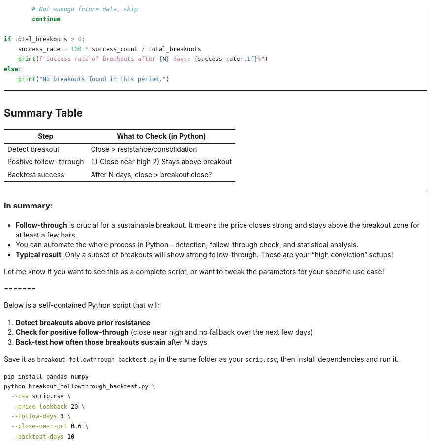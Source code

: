 ```python
        # Not enough future data, skip
        continue

if total_breakouts > 0:
    success_rate = 100 * success_count / total_breakouts
    print(f"Success rate of breakouts after {N} days: {success_rate:.1f}%")
else:
    print("No breakouts found in this period.")
```

---

## **Summary Table**

| Step                    | What to Check (in Python)                   |
| ----------------------- | ------------------------------------------- |
| Detect breakout         | Close > resistance/consolidation            |
| Positive follow-through | 1) Close near high  2) Stays above breakout |
| Backtest success        | After N days, close > breakout close?       |

---

### **In summary:**

* **Follow-through** is crucial for a sustainable breakout. It means the price closes strong and stays above the breakout zone for at least a few bars.
* You can automate the whole process in Python—detection, follow-through check, and statistical analysis.
* **Typical result**: Only a subset of breakouts will show strong follow-through. These are your “high conviction” setups!

Let me know if you want to see this as a complete script, or want to tweak the parameters for your specific use case!


=======

Below is a self-contained Python script that will:

1. **Detect breakouts above prior resistance**
2. **Check for positive follow-through** (close near high and no fallback over the next few days)
3. **Back-test how often those breakouts sustain** after *N* days

Save it as `breakout_followthrough_backtest.py` in the same folder as your `scrip.csv`, then install dependencies and run it.

```bash
pip install pandas numpy
python breakout_followthrough_backtest.py \
  --csv scrip.csv \
  --price-lookback 20 \
  --follow-days 3 \
  --close-near-pct 0.6 \
  --backtest-days 10
```
